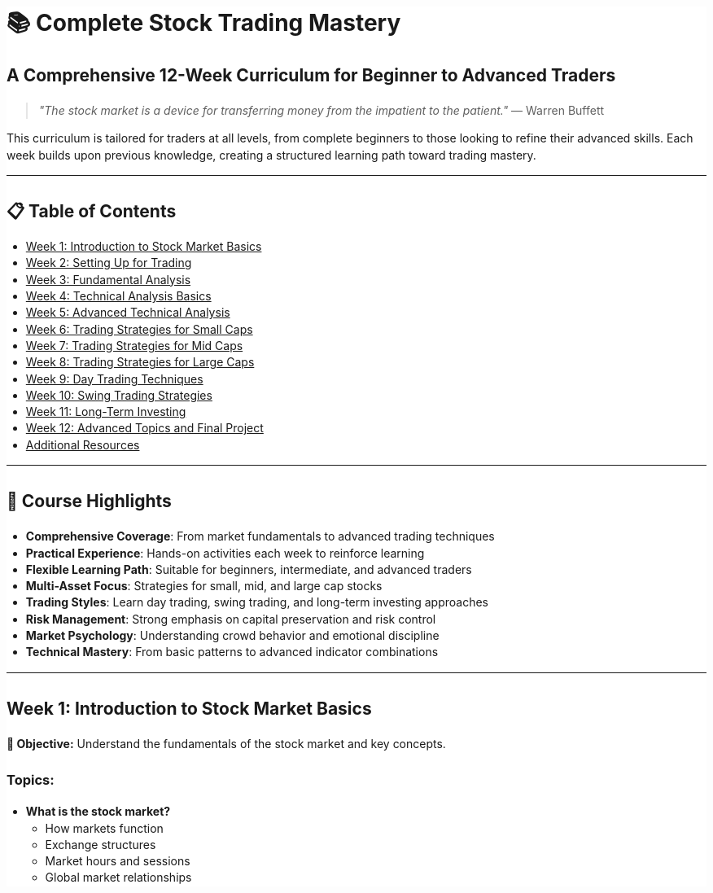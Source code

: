 # 📚 Complete Stock Trading Mastery
## A Comprehensive 12-Week Curriculum for Beginner to Advanced Traders

> *"The stock market is a device for transferring money from the impatient to the patient."* — Warren Buffett

This curriculum is tailored for traders at all levels, from complete beginners to those looking to refine their advanced skills. Each week builds upon previous knowledge, creating a structured learning path toward trading mastery.

---

## 📋 Table of Contents
- [Week 1: Introduction to Stock Market Basics](#week-1-introduction-to-stock-market-basics)
- [Week 2: Setting Up for Trading](#week-2-setting-up-for-trading)
- [Week 3: Fundamental Analysis](#week-3-fundamental-analysis)
- [Week 4: Technical Analysis Basics](#week-4-technical-analysis-basics)
- [Week 5: Advanced Technical Analysis](#week-5-advanced-technical-analysis)
- [Week 6: Trading Strategies for Small Caps](#week-6-trading-strategies-for-small-caps)
- [Week 7: Trading Strategies for Mid Caps](#week-7-trading-strategies-for-mid-caps)
- [Week 8: Trading Strategies for Large Caps](#week-8-trading-strategies-for-large-caps)
- [Week 9: Day Trading Techniques](#week-9-day-trading-techniques)
- [Week 10: Swing Trading Strategies](#week-10-swing-trading-strategies)
- [Week 11: Long-Term Investing](#week-11-long-term-investing)
- [Week 12: Advanced Topics and Final Project](#week-12-advanced-topics-and-final-project)
- [Additional Resources](#additional-resources)

---

## 🌟 Course Highlights

- **Comprehensive Coverage**: From market fundamentals to advanced trading techniques
- **Practical Experience**: Hands-on activities each week to reinforce learning
- **Flexible Learning Path**: Suitable for beginners, intermediate, and advanced traders
- **Multi-Asset Focus**: Strategies for small, mid, and large cap stocks
- **Trading Styles**: Learn day trading, swing trading, and long-term investing approaches
- **Risk Management**: Strong emphasis on capital preservation and risk control
- **Market Psychology**: Understanding crowd behavior and emotional discipline
- **Technical Mastery**: From basic patterns to advanced indicator combinations

---

## Week 1: Introduction to Stock Market Basics

**🎯 Objective:** Understand the fundamentals of the stock market and key concepts.

### Topics:
* **What is the stock market?** 
  * How markets function
  * Exchange structures
  * Market hours and sessions
  * Global market relationships
  